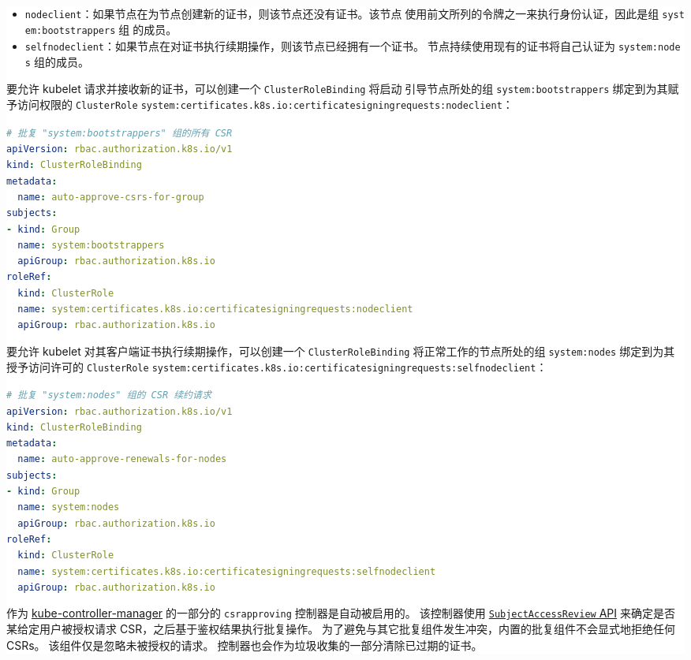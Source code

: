 * `nodeclient`：如果节点在为节点创建新的证书，则该节点还没有证书。该节点
  使用前文所列的令牌之一来执行身份认证，因此是组 `system:bootstrappers` 组
  的成员。
* `selfnodeclient`：如果节点在对证书执行续期操作，则该节点已经拥有一个证书。
  节点持续使用现有的证书将自己认证为 `system:nodes` 组的成员。


要允许 kubelet 请求并接收新的证书，可以创建一个 `ClusterRoleBinding` 将启动
引导节点所处的组 `system:bootstrappers` 绑定到为其赋予访问权限的
`ClusterRole` `system:certificates.k8s.io:certificatesigningrequests:nodeclient`：

```yaml
# 批复 "system:bootstrappers" 组的所有 CSR
apiVersion: rbac.authorization.k8s.io/v1
kind: ClusterRoleBinding
metadata:
  name: auto-approve-csrs-for-group
subjects:
- kind: Group
  name: system:bootstrappers
  apiGroup: rbac.authorization.k8s.io
roleRef:
  kind: ClusterRole
  name: system:certificates.k8s.io:certificatesigningrequests:nodeclient
  apiGroup: rbac.authorization.k8s.io
```


要允许 kubelet 对其客户端证书执行续期操作，可以创建一个 `ClusterRoleBinding`
将正常工作的节点所处的组 `system:nodes` 绑定到为其授予访问许可的 `ClusterRole`
`system:certificates.k8s.io:certificatesigningrequests:selfnodeclient`：

```yaml
# 批复 "system:nodes" 组的 CSR 续约请求
apiVersion: rbac.authorization.k8s.io/v1
kind: ClusterRoleBinding
metadata:
  name: auto-approve-renewals-for-nodes
subjects:
- kind: Group
  name: system:nodes
  apiGroup: rbac.authorization.k8s.io
roleRef:
  kind: ClusterRole
  name: system:certificates.k8s.io:certificatesigningrequests:selfnodeclient
  apiGroup: rbac.authorization.k8s.io
```


作为 [kube-controller-manager](/zh-cn/docs/reference/command-line-tools-reference/kube-controller-manager/)
的一部分的 `csrapproving` 控制器是自动被启用的。
该控制器使用 [`SubjectAccessReview` API](/zh-cn/docs/reference/access-authn-authz/authorization/#checking-api-access)
来确定是否某给定用户被授权请求 CSR，之后基于鉴权结果执行批复操作。
为了避免与其它批复组件发生冲突，内置的批复组件不会显式地拒绝任何 CSRs。
该组件仅是忽略未被授权的请求。
控制器也会作为垃圾收集的一部分清除已过期的证书。
